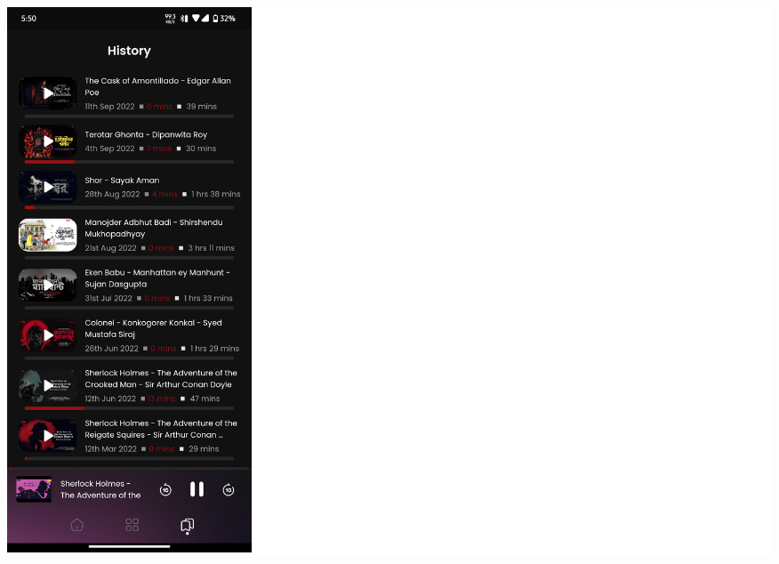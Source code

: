 <img src="https://raw.githubusercontent.com/imsudip/sunday_suspense/master/extras/screenshot/5.png" width="32%">